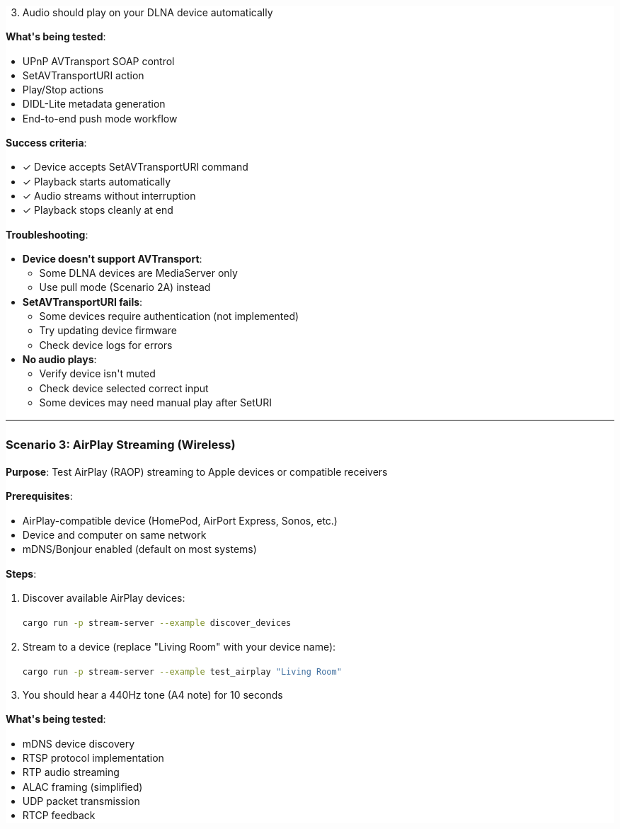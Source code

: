 3. Audio should play on your DLNA device automatically

**What's being tested**:
- UPnP AVTransport SOAP control
- SetAVTransportURI action
- Play/Stop actions
- DIDL-Lite metadata generation
- End-to-end push mode workflow

**Success criteria**:
- ✓ Device accepts SetAVTransportURI command
- ✓ Playback starts automatically
- ✓ Audio streams without interruption
- ✓ Playback stops cleanly at end

**Troubleshooting**:
- **Device doesn't support AVTransport**:
  - Some DLNA devices are MediaServer only
  - Use pull mode (Scenario 2A) instead
- **SetAVTransportURI fails**:
  - Some devices require authentication (not implemented)
  - Try updating device firmware
  - Check device logs for errors
- **No audio plays**:
  - Verify device isn't muted
  - Check device selected correct input
  - Some devices may need manual play after SetURI

---

### Scenario 3: AirPlay Streaming (Wireless)

**Purpose**: Test AirPlay (RAOP) streaming to Apple devices or compatible receivers

**Prerequisites**:
- AirPlay-compatible device (HomePod, AirPort Express, Sonos, etc.)
- Device and computer on same network
- mDNS/Bonjour enabled (default on most systems)

**Steps**:
1. Discover available AirPlay devices:
   ```bash
   cargo run -p stream-server --example discover_devices
   ```

2. Stream to a device (replace "Living Room" with your device name):
   ```bash
   cargo run -p stream-server --example test_airplay "Living Room"
   ```

3. You should hear a 440Hz tone (A4 note) for 10 seconds

**What's being tested**:
- mDNS device discovery
- RTSP protocol implementation
- RTP audio streaming
- ALAC framing (simplified)
- UDP packet transmission
- RTCP feedback
